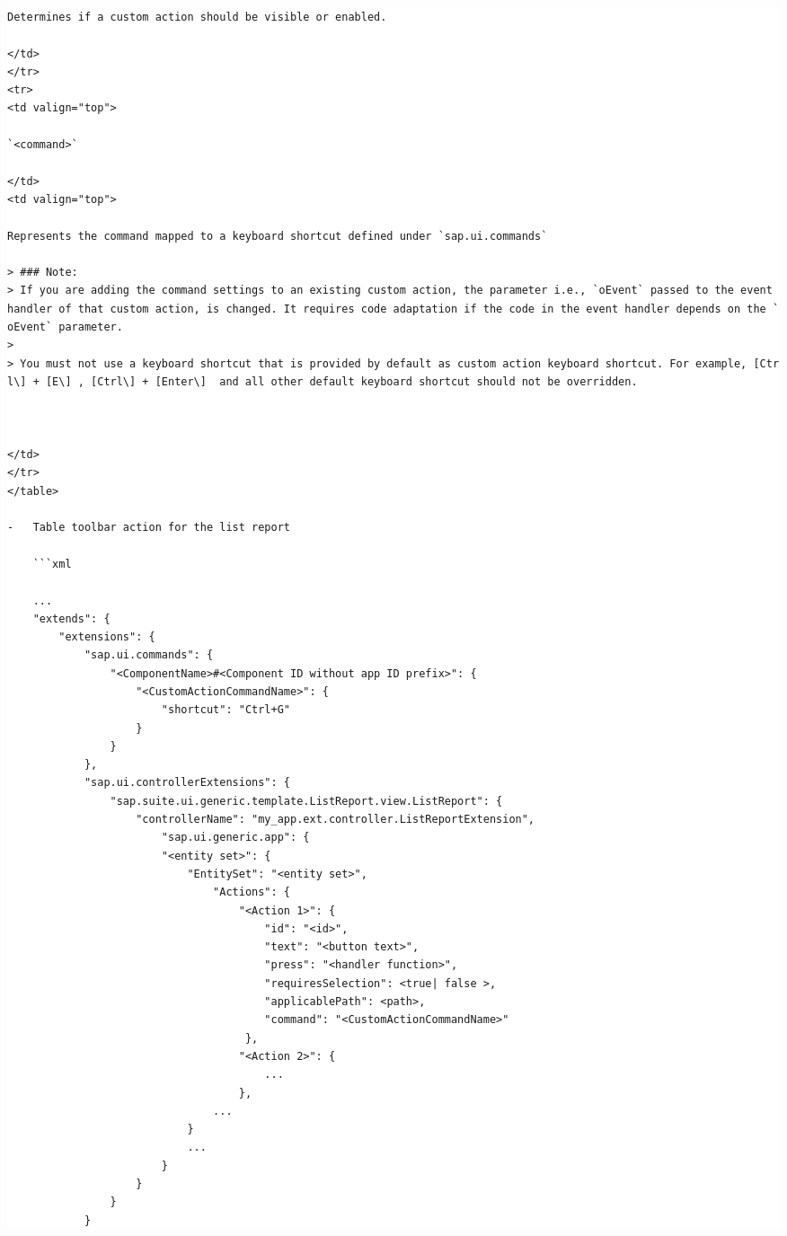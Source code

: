     Determines if a custom action should be visible or enabled.
    
    </td>
    </tr>
    <tr>
    <td valign="top">
    
    `<command>` 
    
    </td>
    <td valign="top">
    
    Represents the command mapped to a keyboard shortcut defined under `sap.ui.commands`

    > ### Note:  
    > If you are adding the command settings to an existing custom action, the parameter i.e., `oEvent` passed to the event handler of that custom action, is changed. It requires code adaptation if the code in the event handler depends on the `oEvent` parameter.
    > 
    > You must not use a keyboard shortcut that is provided by default as custom action keyboard shortcut. For example, [Ctrl\] + [E\] , [Ctrl\] + [Enter\]  and all other default keyboard shortcut should not be overridden.


    
    </td>
    </tr>
    </table>
    
    -   Table toolbar action for the list report

        ```xml
        
        ...
        "extends": {
            "extensions": {
                "sap.ui.commands": {
                    "<ComponentName>#<Component ID without app ID prefix>": {
                        "<CustomActionCommandName>": {
                            "shortcut": "Ctrl+G"
                        }
                    }
                },
                "sap.ui.controllerExtensions": {
                    "sap.suite.ui.generic.template.ListReport.view.ListReport": {
                        "controllerName": "my_app.ext.controller.ListReportExtension",
                            "sap.ui.generic.app": {
                            "<entity set>": {
                                "EntitySet": "<entity set>",
                                    "Actions": {
                                        "<Action 1>": {
                                            "id": "<id>",
                                            "text": "<button text>",
                                            "press": "<handler function>",
                                            "requiresSelection": <true| false >,
                                            "applicablePath": <path>,
                                            "command": "<CustomActionCommandName>"
                                         },
                                        "<Action 2>": {
                                            ...
                                        },
                                    ...
                                }
                                ...
                            }
                        }
                    }
                }